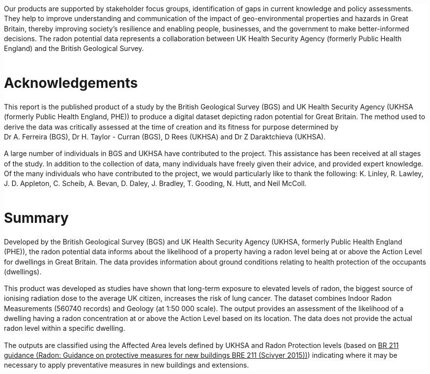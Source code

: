 Our products are supported by stakeholder focus groups, identification
of gaps in current knowledge and policy assessments. They help to
improve understanding and communication of the impact of
geo-environmental properties and hazards in Great Britain, thereby
improving society’s resilience and enabling people, businesses, and the
government to make better-informed decisions. The radon potential data
represents a collaboration between UK Health Security Agency (formerly
Public Health England) and the British Geological Survey.

# Acknowledgements

This report is the published product of a study by the British
Geological Survey (BGS) and UK Health Security Agency (UKHSA (formerly
Public Health England, PHE)) to produce a digital dataset depicting
radon potential for Great Britain. The method used to derive the data
was critically assessed at the time of creation and its fitness for
purpose determined by  
Dr A. Ferreira (BGS), Dr H. Taylor - Curran (BGS), D Rees (UKHSA) and Dr
Z Daraktchieva (UKHSA).

A large number of individuals in BGS and UKHSA have contributed to the
project. This assistance has been received at all stages of the study.
In addition to the collection of data, many individuals have freely
given their advice, and provided expert knowledge. Of the many
individuals who have contributed to the project, we would particularly
like to thank the following: K. Linley, R. Lawley, J. D. Appleton, C.
Scheib, A. Bevan, D. Daley, J. Bradley, T. Gooding, N. Hutt, and Neil
McColl.

# Summary

Developed by the British Geological Survey (BGS) and UK Health Security
Agency (UKHSA, formerly Public Health England (PHE)), the radon
potential data informs about the likelihood of a property having a radon
level being at or above the Action Level for dwellings in Great Britain.
The data provides information about ground conditions relating to health
protection of the occupants (dwellings).

This product was developed as studies have shown that long-term exposure
to elevated levels of radon, the biggest source of ionising radiation
dose to the average UK citizen, increases the risk of lung cancer. The
dataset combines Indoor Radon Measurements (560740 records) and Geology
(at 1:50 000 scale). The output provides an assessment of the likelihood
of a dwelling having a radon concentration at or above the Action Level
based on its location. The data does not provide the actual radon level
within a specific dwelling.

The outputs are classified using the Affected Area levels defined by
UKHSA and Radon Protection levels (based on [BR 211 guidance (Radon:
Guidance on protective measures for new buildings BRE 211 (Scivyer
2015))](https://www.brebookshop.com/details.jsp?id=327584)) indicating
where it may be necessary to apply preventative measures in new
buildings and extensions.
